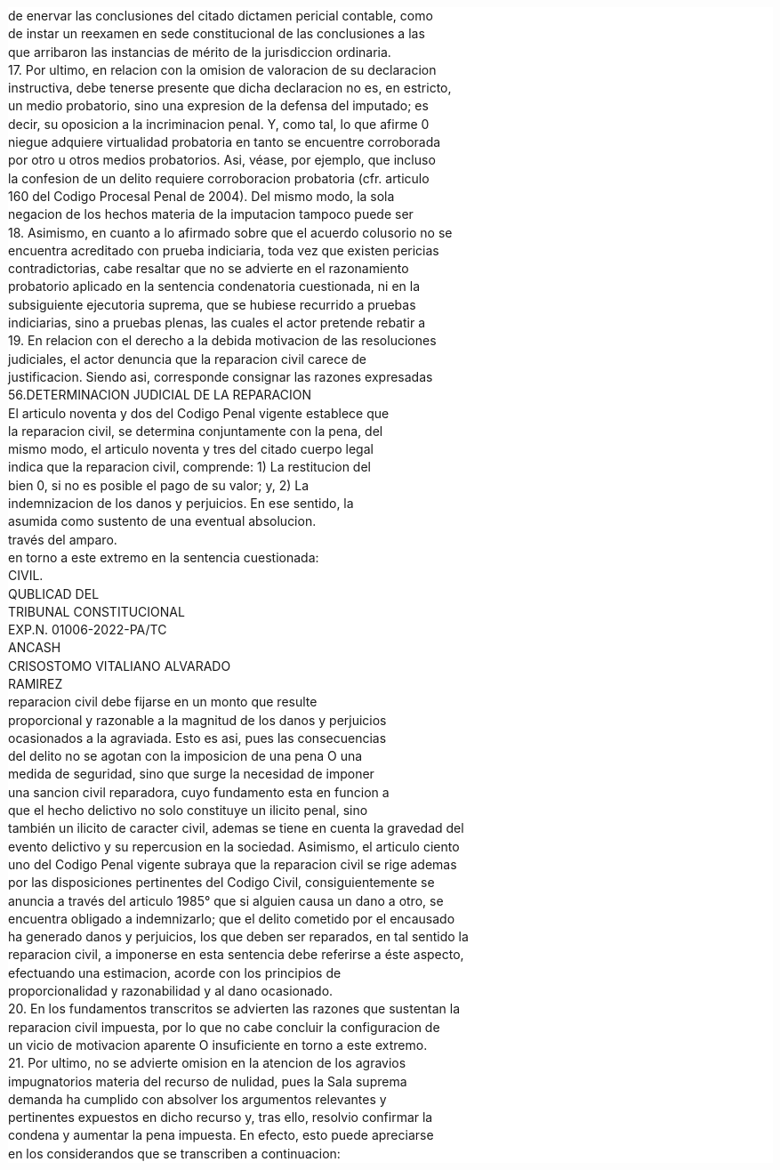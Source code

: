 de enervar las conclusiones del citado dictamen pericial contable, como  
de instar un reexamen en sede constitucional de las conclusiones a las  
que arribaron las instancias de mérito de la jurisdiccion ordinaria.  
17. Por ultimo, en relacion con la omision de valoracion de su declaracion  
instructiva, debe tenerse presente que dicha declaracion no es, en estricto,  
un medio probatorio, sino una expresion de la defensa del imputado; es  
decir, su oposicion a la incriminacion penal. Y, como tal, lo que afirme 0  
niegue adquiere virtualidad probatoria en tanto se encuentre corroborada  
por otro u otros medios probatorios. Asi, véase, por ejemplo, que incluso  
la confesion de un delito requiere corroboracion probatoria (cfr. articulo  
160 del Codigo Procesal Penal de 2004). Del mismo modo, la sola  
negacion de los hechos materia de la imputacion tampoco puede ser  
18. Asimismo, en cuanto a lo afirmado sobre que el acuerdo colusorio no se  
encuentra acreditado con prueba indiciaria, toda vez que existen pericias  
contradictorias, cabe resaltar que no se advierte en el razonamiento  
probatorio aplicado en la sentencia condenatoria cuestionada, ni en la  
subsiguiente ejecutoria suprema, que se hubiese recurrido a pruebas  
indiciarias, sino a pruebas plenas, las cuales el actor pretende rebatir a  
19. En relacion con el derecho a la debida motivacion de las resoluciones  
judiciales, el actor denuncia que la reparacion civil carece de  
justificacion. Siendo asi, corresponde consignar las razones expresadas  
56.DETERMINACION JUDICIAL DE LA REPARACION  
El articulo noventa y dos del Codigo Penal vigente establece que  
la reparacion civil, se determina conjuntamente con la pena, del  
mismo modo, el articulo noventa y tres del citado cuerpo legal  
indica que la reparacion civil, comprende: 1) La restitucion del  
bien 0, si no es posible el pago de su valor; y, 2) La  
indemnizacion de los danos y perjuicios. En ese sentido, la  
asumida como sustento de una eventual absolucion.  
través del amparo.  
en torno a este extremo en la sentencia cuestionada:  
CIVIL.  
QUBLICAD DEL  
TRIBUNAL CONSTITUCIONAL  
EXP.N. 01006-2022-PA/TC  
ANCASH  
CRISOSTOMO VITALIANO ALVARADO  
RAMIREZ  
reparacion civil debe fijarse en un monto que resulte  
proporcional y razonable a la magnitud de los danos y perjuicios  
ocasionados a la agraviada. Esto es asi, pues las consecuencias  
del delito no se agotan con la imposicion de una pena O una  
medida de seguridad, sino que surge la necesidad de imponer  
una sancion civil reparadora, cuyo fundamento esta en funcion a  
que el hecho delictivo no solo constituye un ilicito penal, sino  
también un ilicito de caracter civil, ademas se tiene en cuenta la gravedad del  
evento delictivo y su repercusion en la sociedad. Asimismo, el articulo ciento  
uno del Codigo Penal vigente subraya que la reparacion civil se rige ademas  
por las disposiciones pertinentes del Codigo Civil, consiguientemente se  
anuncia a través del articulo 1985° que si alguien causa un dano a otro, se  
encuentra obligado a indemnizarlo; que el delito cometido por el encausado  
ha generado danos y perjuicios, los que deben ser reparados, en tal sentido la  
reparacion civil, a imponerse en esta sentencia debe referirse a éste aspecto,  
efectuando una estimacion, acorde con los principios de  
proporcionalidad y razonabilidad y al dano ocasionado.  
20. En los fundamentos transcritos se advierten las razones que sustentan la  
reparacion civil impuesta, por lo que no cabe concluir la configuracion de  
un vicio de motivacion aparente O insuficiente en torno a este extremo.  
21. Por ultimo, no se advierte omision en la atencion de los agravios  
impugnatorios materia del recurso de nulidad, pues la Sala suprema  
demanda ha cumplido con absolver los argumentos relevantes y  
pertinentes expuestos en dicho recurso y, tras ello, resolvio confirmar la  
condena y aumentar la pena impuesta. En efecto, esto puede apreciarse  
en los considerandos que se transcriben a continuacion:  